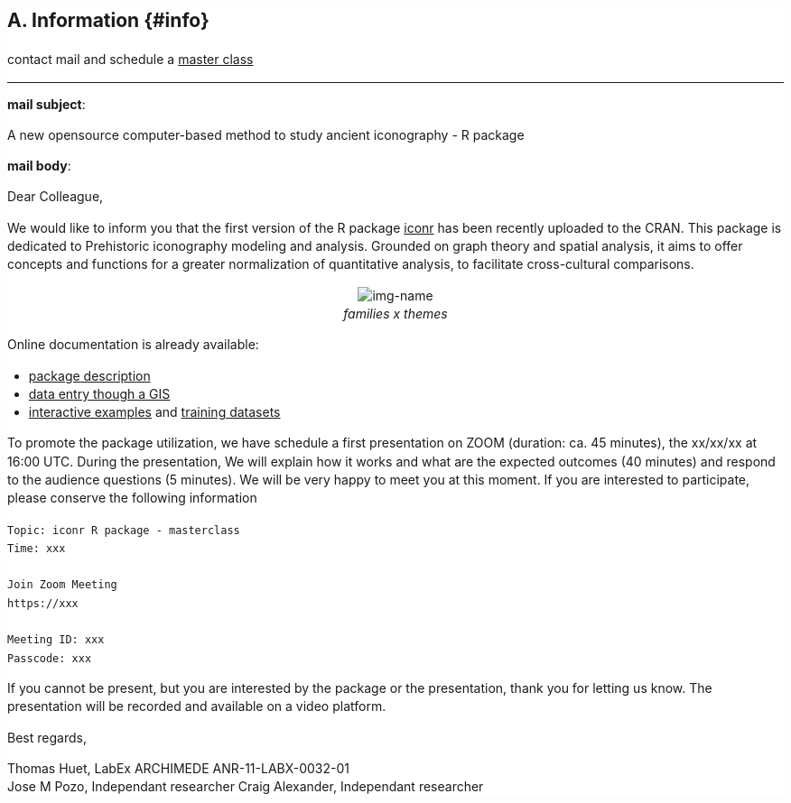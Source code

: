 ## A. Information {#info}

contact mail and schedule a [master class](#col.mc)

***
**mail subject**:  

A new opensource computer-based method to study ancient iconography - R package

**mail body**:  

Dear Colleague,  

We would like to inform you that the first version of the R package  [iconr](https://cran.r-project.org/web/packages/iconr/index.html) has been recently uploaded to the CRAN. This package is dedicated to Prehistoric iconography modeling and analysis. Grounded on graph theory and spatial analysis, it aims to offer concepts and functions for a greater normalization of quantitative analysis, to facilitate cross-cultural comparisons.

<p align="center">
  <img alt="img-name" src="man/figures/solana_256colours.png" width="700">
  <br>
    <em>families x themes</em>
</p>
  
Online documentation is already available:

  + [package description](https://zoometh.github.io/iconr/articles/index.html)
  + [data entry though a GIS](https://zoometh.github.io/iconr/articles/gis.html)
  + [interactive examples](https://zoometh.github.io/iconr/articles/shiny.html) and [training datasets](https://zoometh.github.io/iconr/articles/examples.html)

  
To promote the package utilization, we have schedule a first presentation on ZOOM (duration: ca. 45 minutes), the xx/xx/xx at 16:00 UTC. During the presentation, We will explain how it works and what are the expected outcomes (40 minutes) and respond to the audience questions (5 minutes). We will be very happy to meet you at this moment. If you are interested to participate, please conserve the following information

```
Topic: iconr R package - masterclass
Time: xxx

Join Zoom Meeting
https://xxx

Meeting ID: xxx
Passcode: xxx
```
  
If you cannot be present, but you are interested by the package or the presentation, thank you for letting us know. The presentation will be recorded and available on a video platform.  

Best regards,

Thomas Huet, LabEx ARCHIMEDE ANR-11-LABX-0032-01   
Jose M Pozo, Independant researcher
Craig Alexander, Independant researcher  
